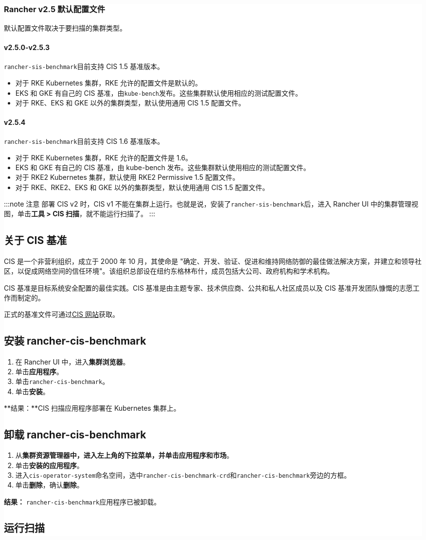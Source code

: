 ### Rancher v2.5 默认配置文件

默认配置文件取决于要扫描的集群类型。

#### v2.5.0-v2.5.3

`rancher-sis-benchmark`目前支持 CIS 1.5 基准版本。

- 对于 RKE Kubernetes 集群，RKE 允许的配置文件是默认的。
- EKS 和 GKE 有自己的 CIS 基准，由`kube-bench`发布。这些集群默认使用相应的测试配置文件。
- 对于 RKE、EKS 和 GKE 以外的集群类型，默认使用通用 CIS 1.5 配置文件。

#### v2.5.4

`rancher-sis-benchmark`目前支持 CIS 1.6 基准版本。

- 对于 RKE Kubernetes 集群，RKE 允许的配置文件是 1.6。
- EKS 和 GKE 有自己的 CIS 基准，由 kube-bench 发布。这些集群默认使用相应的测试配置文件。
- 对于 RKE2 Kubernetes 集群，默认使用 RKE2 Permissive 1.5 配置文件。
- 对于 RKE、RKE2、EKS 和 GKE 以外的集群类型，默认使用通用 CIS 1.5 配置文件。

:::note 注意
部署 CIS v2 时，CIS v1 不能在集群上运行。也就是说，安装了`rancher-sis-benchmark`后，进入 Rancher UI 中的集群管理视图，单击**工具 > CIS 扫描**，就不能运行扫描了。
:::

## 关于 CIS 基准

CIS 是一个非营利组织，成立于 2000 年 10 月，其使命是 "确定、开发、验证、促进和维持网络防御的最佳做法解决方案，并建立和领导社区，以促成网络空间的信任环境"。该组织总部设在纽约东格林布什，成员包括大公司、政府机构和学术机构。

CIS 基准是目标系统安全配置的最佳实践。CIS 基准是由主题专家、技术供应商、公共和私人社区成员以及 CIS 基准开发团队慷慨的志愿工作而制定的。

正式的基准文件可通过[CIS 网站](https://learn.cisecurity.org/benchmarks)获取。

## 安装 rancher-cis-benchmark

1. 在 Rancher UI 中，进入**集群浏览器**。
1. 单击**应用程序**。
1. 单击`rancher-cis-benchmark`。
1. 单击**安装**。

**结果：**CIS 扫描应用程序部署在 Kubernetes 集群上。

## 卸载 rancher-cis-benchmark

1. 从**集群资源管理器中，**进入左上角的下拉菜单，并单击**应用程序和市场**。
1. 单击**安装的应用程序**。
1. 进入`cis-operator-system`命名空间，选中`rancher-cis-benchmark-crd`和`rancher-cis-benchmark`旁边的方框。
1. 单击**删除**，确认**删除**。

**结果：** `rancher-cis-benchmark`应用程序已被卸载。

## 运行扫描
